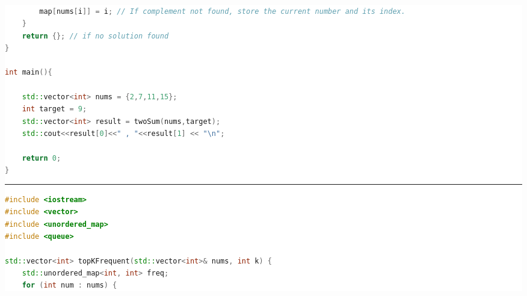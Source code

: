 ```c++
        map[nums[i]] = i; // If complement not found, store the current number and its index.
    }
    return {}; // if no solution found 
}

int main(){

    std::vector<int> nums = {2,7,11,15}; 
    int target = 9; 
    std::vector<int> result = twoSum(nums,target); 
    std::cout<<result[0]<<" , "<<result[1] << "\n"; 

    return 0; 
}
```

---

```c++
#include <iostream>
#include <vector>
#include <unordered_map>
#include <queue>

std::vector<int> topKFrequent(std::vector<int>& nums, int k) {
    std::unordered_map<int, int> freq;
    for (int num : nums) {
